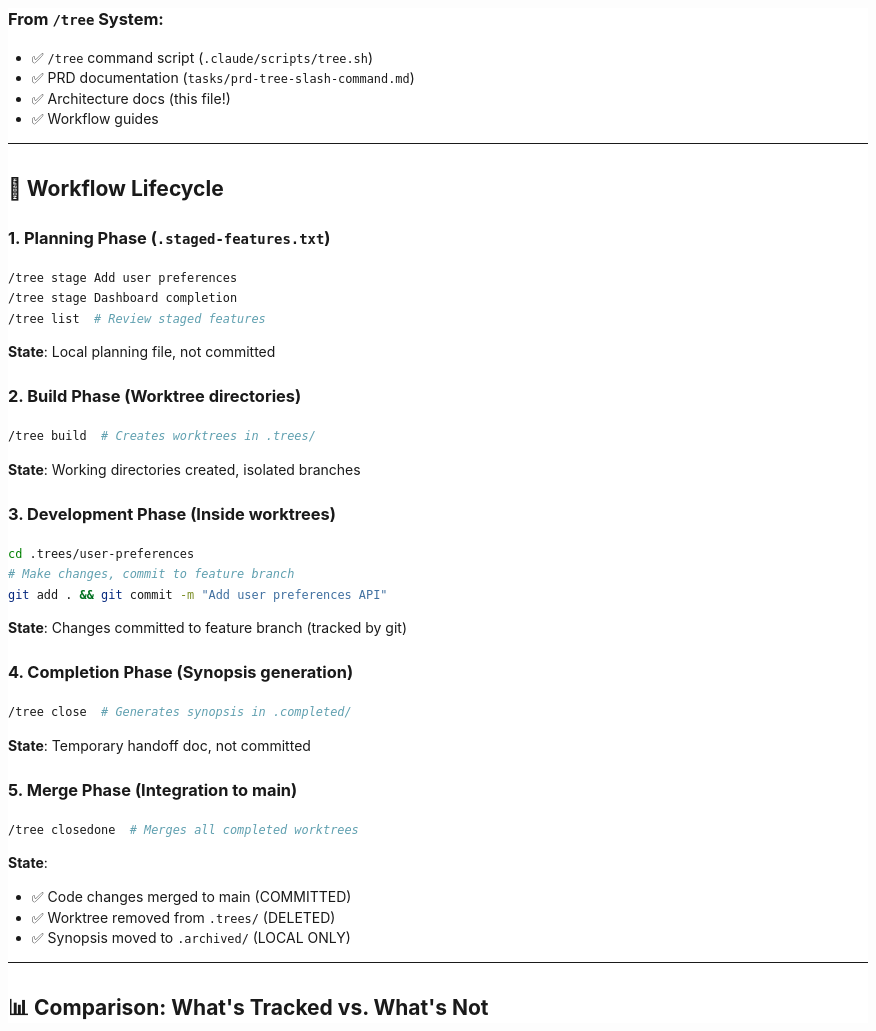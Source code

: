 ### **From `/tree` System:**
- ✅ `/tree` command script (`.claude/scripts/tree.sh`)
- ✅ PRD documentation (`tasks/prd-tree-slash-command.md`)
- ✅ Architecture docs (this file!)
- ✅ Workflow guides

---

## 🔄 Workflow Lifecycle

### **1. Planning Phase** (`.staged-features.txt`)
```bash
/tree stage Add user preferences
/tree stage Dashboard completion
/tree list  # Review staged features
```
**State**: Local planning file, not committed

### **2. Build Phase** (Worktree directories)
```bash
/tree build  # Creates worktrees in .trees/
```
**State**: Working directories created, isolated branches

### **3. Development Phase** (Inside worktrees)
```bash
cd .trees/user-preferences
# Make changes, commit to feature branch
git add . && git commit -m "Add user preferences API"
```
**State**: Changes committed to feature branch (tracked by git)

### **4. Completion Phase** (Synopsis generation)
```bash
/tree close  # Generates synopsis in .completed/
```
**State**: Temporary handoff doc, not committed

### **5. Merge Phase** (Integration to main)
```bash
/tree closedone  # Merges all completed worktrees
```
**State**:
- ✅ Code changes merged to main (COMMITTED)
- ✅ Worktree removed from `.trees/` (DELETED)
- ✅ Synopsis moved to `.archived/` (LOCAL ONLY)

---

## 📊 Comparison: What's Tracked vs. What's Not
